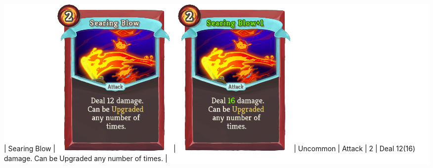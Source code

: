 | Searing Blow | ![](../../slay-the-spire/small-card-images/SearingBlow.png) | ![](../../slay-the-spire/small-card-images/SearingBlowPlus1.png) | Uncommon | Attack | 2 | Deal 12(16) damage. Can be Upgraded any number of times. |